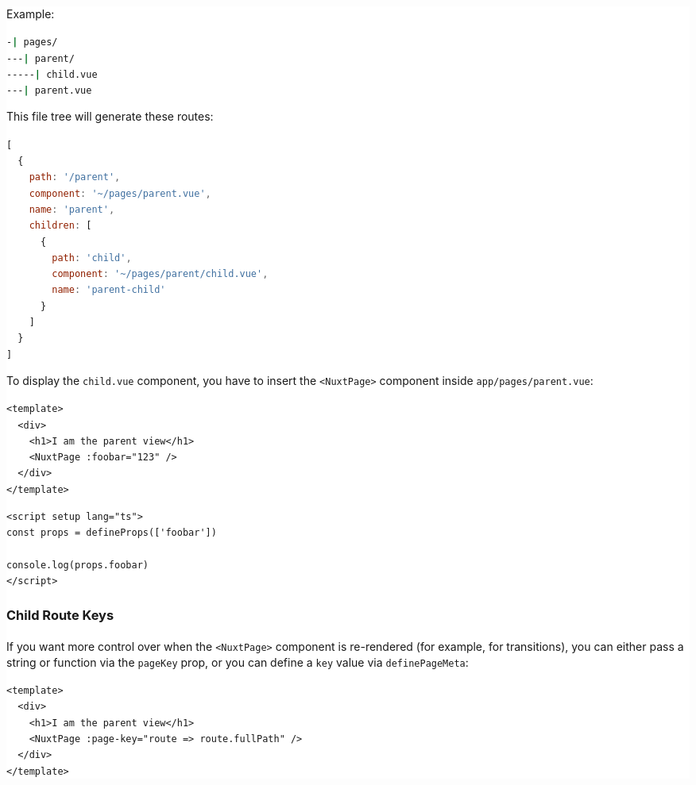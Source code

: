 Example:

```bash [Directory Structure]
-| pages/
---| parent/
-----| child.vue
---| parent.vue
```

This file tree will generate these routes:

```js
[
  {
    path: '/parent',
    component: '~/pages/parent.vue',
    name: 'parent',
    children: [
      {
        path: 'child',
        component: '~/pages/parent/child.vue',
        name: 'parent-child'
      }
    ]
  }
]
```

To display the `child.vue` component, you have to insert the `<NuxtPage>` component inside `app/pages/parent.vue`:

```vue {}[pages/parent.vue]
<template>
  <div>
    <h1>I am the parent view</h1>
    <NuxtPage :foobar="123" />
  </div>
</template>
```

```vue {}[pages/parent/child.vue]
<script setup lang="ts">
const props = defineProps(['foobar'])

console.log(props.foobar)
</script>
```

### Child Route Keys

If you want more control over when the `<NuxtPage>` component is re-rendered (for example, for transitions), you can either pass a string or function via the `pageKey` prop, or you can define a `key` value via `definePageMeta`:

```vue {}[pages/parent.vue]
<template>
  <div>
    <h1>I am the parent view</h1>
    <NuxtPage :page-key="route => route.fullPath" />
  </div>
</template>
```
